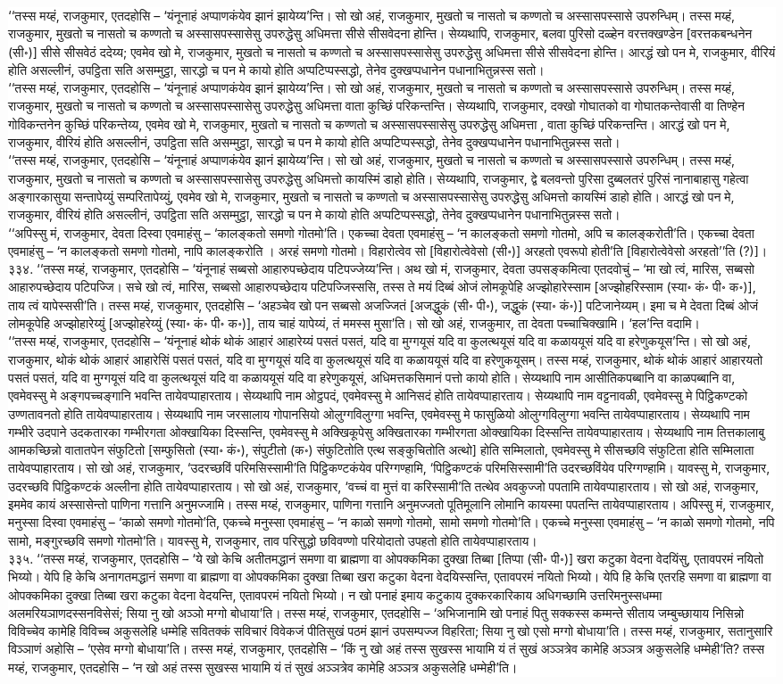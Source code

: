 ‘‘तस्स मय्हं, राजकुमार, एतदहोसि – ‘यंनूनाहं अप्पाणकंयेव झानं झायेय्य’न्ति। सो खो अहं, राजकुमार, मुखतो च नासतो च कण्णतो च अस्सासपस्सासे उपरुन्धिम्। तस्स मय्हं, राजकुमार, मुखतो च नासतो च कण्णतो च अस्सासपस्सासेसु उपरुद्धेसु अधिमत्ता सीसे सीसवेदना होन्ति। सेय्यथापि, राजकुमार, बलवा पुरिसो दळ्हेन वरत्तक्खण्डेन [वरत्तकबन्धनेन (सी॰)] सीसे सीसवेठं ददेय्य; एवमेव खो मे, राजकुमार, मुखतो च नासतो च कण्णतो च अस्सासपस्सासेसु उपरुद्धेसु अधिमत्ता सीसे सीसवेदना होन्ति। आरद्धं खो पन मे, राजकुमार, वीरियं होति असल्लीनं, उपट्ठिता सति असम्मुट्ठा, सारद्धो च पन मे कायो होति अप्पटिप्पस्सद्धो, तेनेव दुक्खप्पधानेन पधानाभितुन्नस्स सतो।  
‘‘तस्स मय्हं, राजकुमार, एतदहोसि – ‘यंनूनाहं अप्पाणकंयेव झानं झायेय्य’न्ति। सो खो अहं, राजकुमार, मुखतो च नासतो च कण्णतो च अस्सासपस्सासे उपरुन्धिम्। तस्स मय्हं, राजकुमार, मुखतो च नासतो च कण्णतो च अस्सासपस्सासेसु उपरुद्धेसु अधिमत्ता वाता कुच्छिं परिकन्तन्ति। सेय्यथापि, राजकुमार, दक्खो गोघातको वा गोघातकन्तेवासी वा तिण्हेन गोविकन्तनेन कुच्छिं परिकन्तेय्य, एवमेव खो मे, राजकुमार, मुखतो च नासतो च कण्णतो च अस्सासपस्सासेसु उपरुद्धेसु अधिमत्ता , वाता कुच्छिं परिकन्तन्ति। आरद्धं खो पन मे, राजकुमार, वीरियं होति असल्लीनं, उपट्ठिता सति असम्मुट्ठा, सारद्धो च पन मे कायो होति अप्पटिप्पस्सद्धो, तेनेव दुक्खप्पधानेन पधानाभितुन्नस्स सतो।  
‘‘तस्स मय्हं, राजकुमार, एतदहोसि – ‘यंनूनाहं अप्पाणकंयेव झानं झायेय्य’न्ति। सो खो अहं, राजकुमार, मुखतो च नासतो च कण्णतो च अस्सासपस्सासे उपरुन्धिम्। तस्स मय्हं, राजकुमार, मुखतो च नासतो च कण्णतो च अस्सासपस्सासेसु उपरुद्धेसु अधिमत्तो कायस्मिं डाहो होति। सेय्यथापि, राजकुमार, द्वे बलवन्तो पुरिसा दुब्बलतरं पुरिसं नानाबाहासु गहेत्वा अङ्गारकासुया सन्तापेय्युं सम्परितापेय्युं, एवमेव खो मे, राजकुमार, मुखतो च नासतो च कण्णतो च अस्सासपस्सासेसु उपरुद्धेसु अधिमत्तो कायस्मिं डाहो होति। आरद्धं खो पन मे, राजकुमार, वीरियं होति असल्लीनं, उपट्ठिता सति असम्मुट्ठा, सारद्धो च पन मे कायो होति अप्पटिप्पस्सद्धो, तेनेव दुक्खप्पधानेन पधानाभितुन्नस्स सतो।  
‘‘अपिस्सु मं, राजकुमार, देवता दिस्वा एवमाहंसु – ‘कालङ्कतो समणो गोतमो’ति। एकच्चा देवता एवमाहंसु – ‘न कालङ्कतो समणो गोतमो, अपि च कालङ्करोती’ति। एकच्चा देवता एवमाहंसु – ‘न कालङ्कतो समणो गोतमो, नापि कालङ्करोति । अरहं समणो गोतमो। विहारोत्वेव सो [विहारोत्वेवेसो (सी॰)] अरहतो एवरूपो होती’ति [विहारोत्वेवेसो अरहतो’’ति (?)]।  
३३४. ‘‘तस्स मय्हं, राजकुमार, एतदहोसि – ‘यंनूनाहं सब्बसो आहारुपच्छेदाय पटिपज्जेय्य’न्ति। अथ खो मं, राजकुमार, देवता उपसङ्कमित्वा एतदवोचुं – ‘मा खो त्वं, मारिस, सब्बसो आहारुपच्छेदाय पटिपज्जि। सचे खो त्वं, मारिस, सब्बसो आहारुपच्छेदाय पटिपज्जिस्ससि, तस्स ते मयं दिब्बं ओजं लोमकूपेहि अज्झोहारेस्साम [अज्झोहरिस्साम (स्या॰ कं॰ पी॰ क॰)], ताय त्वं यापेस्ससी’ति। तस्स मय्हं, राजकुमार, एतदहोसि – ‘अहञ्चेव खो पन सब्बसो अजज्जितं [अजद्धुकं (सी॰ पी॰), जद्धुकं (स्या॰ कं॰)] पटिजानेय्यम्। इमा च मे देवता दिब्बं ओजं लोमकूपेहि अज्झोहारेय्युं [अज्झोहरेय्युं (स्या॰ कं॰ पी॰ क॰)], ताय चाहं यापेय्यं, तं ममस्स मुसा’ति। सो खो अहं, राजकुमार, ता देवता पच्चाचिक्खामि। ‘हल’न्ति वदामि।  
‘‘तस्स मय्हं, राजकुमार, एतदहोसि – ‘यंनूनाहं थोकं थोकं आहारं आहारेय्यं पसतं पसतं, यदि वा मुग्गयूसं यदि वा कुलत्थयूसं यदि वा कळाययूसं यदि वा हरेणुकयूस’न्ति। सो खो अहं, राजकुमार, थोकं थोकं आहारं आहारेसिं पसतं पसतं, यदि वा मुग्गयूसं यदि वा कुलत्थयूसं यदि वा कळाययूसं यदि वा हरेणुकयूसम्। तस्स मय्हं, राजकुमार, थोकं थोकं आहारं आहारयतो पसतं पसतं, यदि वा मुग्गयूसं यदि वा कुलत्थयूसं यदि वा कळाययूसं यदि वा हरेणुकयूसं, अधिमत्तकसिमानं पत्तो कायो होति। सेय्यथापि नाम आसीतिकपब्बानि वा काळपब्बानि वा, एवमेवस्सु मे अङ्गपच्चङ्गानि भवन्ति तायेवप्पाहारताय। सेय्यथापि नाम ओट्ठपदं, एवमेवस्सु मे आनिसदं होति तायेवप्पाहारताय। सेय्यथापि नाम वट्टनावळी, एवमेवस्सु मे पिट्ठिकण्टको उण्णतावनतो होति तायेवप्पाहारताय। सेय्यथापि नाम जरसालाय गोपानसियो ओलुग्गविलुग्गा भवन्ति, एवमेवस्सु मे फासुळियो ओलुग्गविलुग्गा भवन्ति तायेवप्पाहारताय। सेय्यथापि नाम गम्भीरे उदपाने उदकतारका गम्भीरगता ओक्खायिका दिस्सन्ति, एवमेवस्सु मे अक्खिकूपेसु अक्खितारका गम्भीरगता ओक्खायिका दिस्सन्ति तायेवप्पाहारताय। सेय्यथापि नाम तित्तकालाबु आमकच्छिन्नो वातातपेन संफुटितो [सम्फुसितो (स्या॰ कं॰), संपुटीतो (क॰) संफुटितोति एत्थ सङ्कुचितोति अत्थो] होति सम्मिलातो, एवमेवस्सु मे सीसच्छवि संफुटिता होति सम्मिलाता तायेवप्पाहारताय। सो खो अहं, राजकुमार, ‘उदरच्छविं परिमसिस्सामी’ति पिट्ठिकण्टकंयेव परिग्गण्हामि, ‘पिट्ठिकण्टकं परिमसिस्सामी’ति उदरच्छविंयेव परिग्गण्हामि। यावस्सु मे, राजकुमार, उदरच्छवि पिट्ठिकण्टकं अल्लीना होति तायेवप्पाहारताय। सो खो अहं, राजकुमार, ‘वच्चं वा मुत्तं वा करिस्सामी’ति तत्थेव अवकुज्जो पपतामि तायेवप्पाहारताय। सो खो अहं, राजकुमार, इममेव कायं अस्सासेन्तो पाणिना गत्तानि अनुमज्जामि। तस्स मय्हं, राजकुमार, पाणिना गत्तानि अनुमज्जतो पूतिमूलानि लोमानि कायस्मा पपतन्ति तायेवप्पाहारताय। अपिस्सु मं, राजकुमार, मनुस्सा दिस्वा एवमाहंसु – ‘काळो समणो गोतमो’ति, एकच्चे मनुस्सा एवमाहंसु – ‘न काळो समणो गोतमो, सामो समणो गोतमो’ति। एकच्चे मनुस्सा एवमाहंसु – ‘न काळो समणो गोतमो, नपि सामो, मङ्गुरच्छवि समणो गोतमो’ति। यावस्सु मे, राजकुमार, ताव परिसुद्धो छविवण्णो परियोदातो उपहतो होति तायेवप्पाहारताय।  
३३५. ‘‘तस्स मय्हं, राजकुमार, एतदहोसि – ‘ये खो केचि अतीतमद्धानं समणा वा ब्राह्मणा वा ओपक्कमिका दुक्खा तिब्बा [तिप्पा (सी॰ पी॰)] खरा कटुका वेदना वेदयिंसु, एतावपरमं नयितो भिय्यो। येपि हि केचि अनागतमद्धानं समणा वा ब्राह्मणा वा ओपक्कमिका दुक्खा तिब्बा खरा कटुका वेदना वेदयिस्सन्ति, एतावपरमं नयितो भिय्यो। येपि हि केचि एतरहि समणा वा ब्राह्मणा वा ओपक्कमिका दुक्खा तिब्बा खरा कटुका वेदना वेदयन्ति, एतावपरमं नयितो भिय्यो। न खो पनाहं इमाय कटुकाय दुक्करकारिकाय अधिगच्छामि उत्तरिमनुस्सधम्मा अलमरियञाणदस्सनविसेसं; सिया नु खो अञ्ञो मग्गो बोधाया’ति। तस्स मय्हं, राजकुमार, एतदहोसि – ‘अभिजानामि खो पनाहं पितु सक्कस्स कम्मन्ते सीताय जम्बुच्छायाय निसिन्नो विविच्चेव कामेहि विविच्च अकुसलेहि धम्मेहि सवितक्कं सविचारं विवेकजं पीतिसुखं पठमं झानं उपसम्पज्ज विहरिता; सिया नु खो एसो मग्गो बोधाया’ति। तस्स मय्हं, राजकुमार, सतानुसारि विञ्ञाणं अहोसि – ‘एसेव मग्गो बोधाया’ति। तस्स मय्हं, राजकुमार, एतदहोसि – ‘किं नु खो अहं तस्स सुखस्स भायामि यं तं सुखं अञ्ञत्रेव कामेहि अञ्ञत्र अकुसलेहि धम्मेही’ति? तस्स मय्हं, राजकुमार, एतदहोसि – ‘न खो अहं तस्स सुखस्स भायामि यं तं सुखं अञ्ञत्रेव कामेहि अञ्ञत्र अकुसलेहि धम्मेही’ति।  